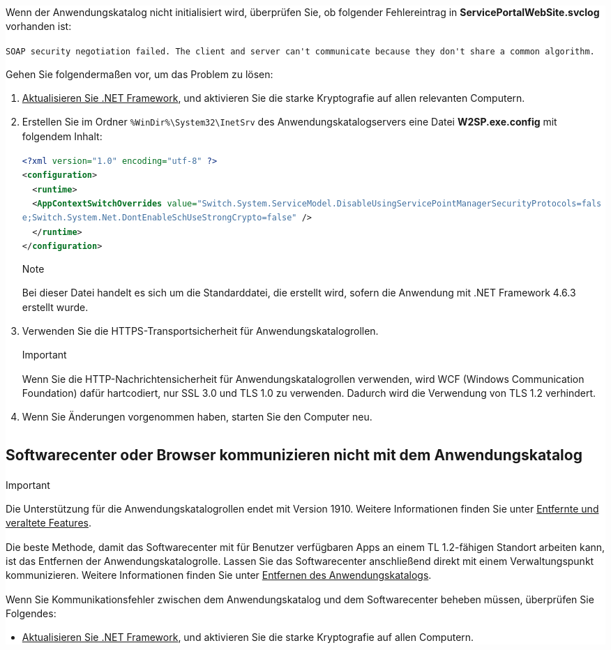 Wenn der Anwendungskatalog nicht initialisiert wird, überprüfen Sie, ob folgender Fehlereintrag in **ServicePortalWebSite.svclog** vorhanden ist:

`SOAP security negotiation failed. The client and server can't communicate because they don't share a common algorithm.`

Gehen Sie folgendermaßen vor, um das Problem zu lösen:

1. [Aktualisieren Sie .NET Framework](enable-tls-1-2-client.md#bkmk_net), und aktivieren Sie die starke Kryptografie auf allen relevanten Computern.

1. Erstellen Sie im Ordner `%WinDir%\System32\InetSrv` des Anwendungskatalogservers eine Datei **W2SP.exe.config** mit folgendem Inhalt:

    ``` XML
    <?xml version="1.0" encoding="utf-8" ?>
    <configuration>
      <runtime>
      <AppContextSwitchOverrides value="Switch.System.ServiceModel.DisableUsingServicePointManagerSecurityProtocols=false;Switch.System.Net.DontEnableSchUseStrongCrypto=false" />
      </runtime>
    </configuration>
    ```

    > [!NOTE]
    > Bei dieser Datei handelt es sich um die Standarddatei, die erstellt wird, sofern die Anwendung mit .NET Framework 4.6.3 erstellt wurde.

1. Verwenden Sie die HTTPS-Transportsicherheit für Anwendungskatalogrollen.

    > [!Important]
    > Wenn Sie die HTTP-Nachrichtensicherheit für Anwendungskatalogrollen verwenden, wird WCF (Windows Communication Foundation) dafür hartcodiert, nur SSL 3.0 und TLS 1.0 zu verwenden. Dadurch wird die Verwendung von TLS 1.2 verhindert.

1. Wenn Sie Änderungen vorgenommen haben, starten Sie den Computer neu.

## <a name="software-center-or-browser-doesnt-communicate-with-the-application-catalog"></a>Softwarecenter oder Browser kommunizieren nicht mit dem Anwendungskatalog

> [!Important]  
> Die Unterstützung für die Anwendungskatalogrollen endet mit Version 1910. Weitere Informationen finden Sie unter [Entfernte und veraltete Features](../changes/deprecated/removed-and-deprecated-cmfeatures.md).

Die beste Methode, damit das Softwarecenter mit für Benutzer verfügbaren Apps an einem TL 1.2-fähigen Standort arbeiten kann, ist das Entfernen der Anwendungskatalogrolle. Lassen Sie das Softwarecenter anschließend direkt mit einem Verwaltungspunkt kommunizieren. Weitere Informationen finden Sie unter [Entfernen des Anwendungskatalogs](../../../apps/plan-design/plan-for-and-configure-application-management.md#bkmk_remove-appcat).

Wenn Sie Kommunikationsfehler zwischen dem Anwendungskatalog und dem Softwarecenter beheben müssen, überprüfen Sie Folgendes:

- [Aktualisieren Sie .NET Framework](enable-tls-1-2-client.md#bkmk_net), und aktivieren Sie die starke Kryptografie auf allen Computern.
